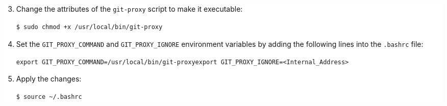 3. Change the attributes of the `git-proxy` script to make it executable:

   ```
   $ sudo chmod +x /usr/local/bin/git-proxy
   ```

4. Set the `GIT_PROXY_COMMAND` and `GIT_PROXY_IGNORE` environment variables by adding the following lines into the `.bashrc` file:

   ```
   export GIT_PROXY_COMMAND=/usr/local/bin/git-proxyexport GIT_PROXY_IGNORE=<Internal_Address>
   ```

5. Apply the changes:

   ```
   $ source ~/.bashrc
   ```
